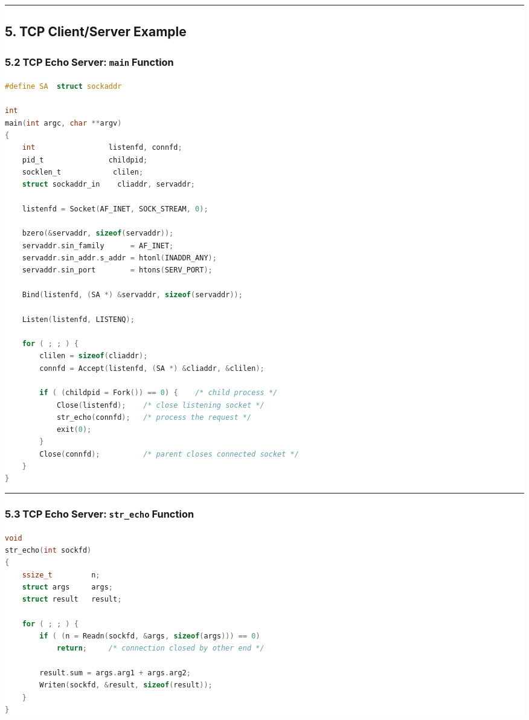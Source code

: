 ***

## 5. TCP Client/Server Example

### 5.2 TCP Echo Server: `main` Function

```c
#define	SA	struct sockaddr

int
main(int argc, char **argv)
{
	int					listenfd, connfd;
	pid_t				childpid;
	socklen_t			 clilen;
	struct sockaddr_in	  cliaddr, servaddr;

	listenfd = Socket(AF_INET, SOCK_STREAM, 0);

	bzero(&servaddr, sizeof(servaddr));
	servaddr.sin_family      = AF_INET;
	servaddr.sin_addr.s_addr = htonl(INADDR_ANY);
	servaddr.sin_port        = htons(SERV_PORT);

	Bind(listenfd, (SA *) &servaddr, sizeof(servaddr));

	Listen(listenfd, LISTENQ);

	for ( ; ; ) {
		clilen = sizeof(cliaddr);
		connfd = Accept(listenfd, (SA *) &cliaddr, &clilen);

		if ( (childpid = Fork()) == 0) {	/* child process */
			Close(listenfd);	/* close listening socket */
			str_echo(connfd);	/* process the request */
			exit(0);
		}
		Close(connfd);			/* parent closes connected socket */
	}
}
```

***

### 5.3 TCP Echo Server: `str_echo` Function

```c
void
str_echo(int sockfd)
{
	ssize_t			n;
	struct args		args;
	struct result	result;

	for ( ; ; ) {
		if ( (n = Readn(sockfd, &args, sizeof(args))) == 0)
			return;		/* connection closed by other end */

		result.sum = args.arg1 + args.arg2;
		Writen(sockfd, &result, sizeof(result));
	}
}
```
